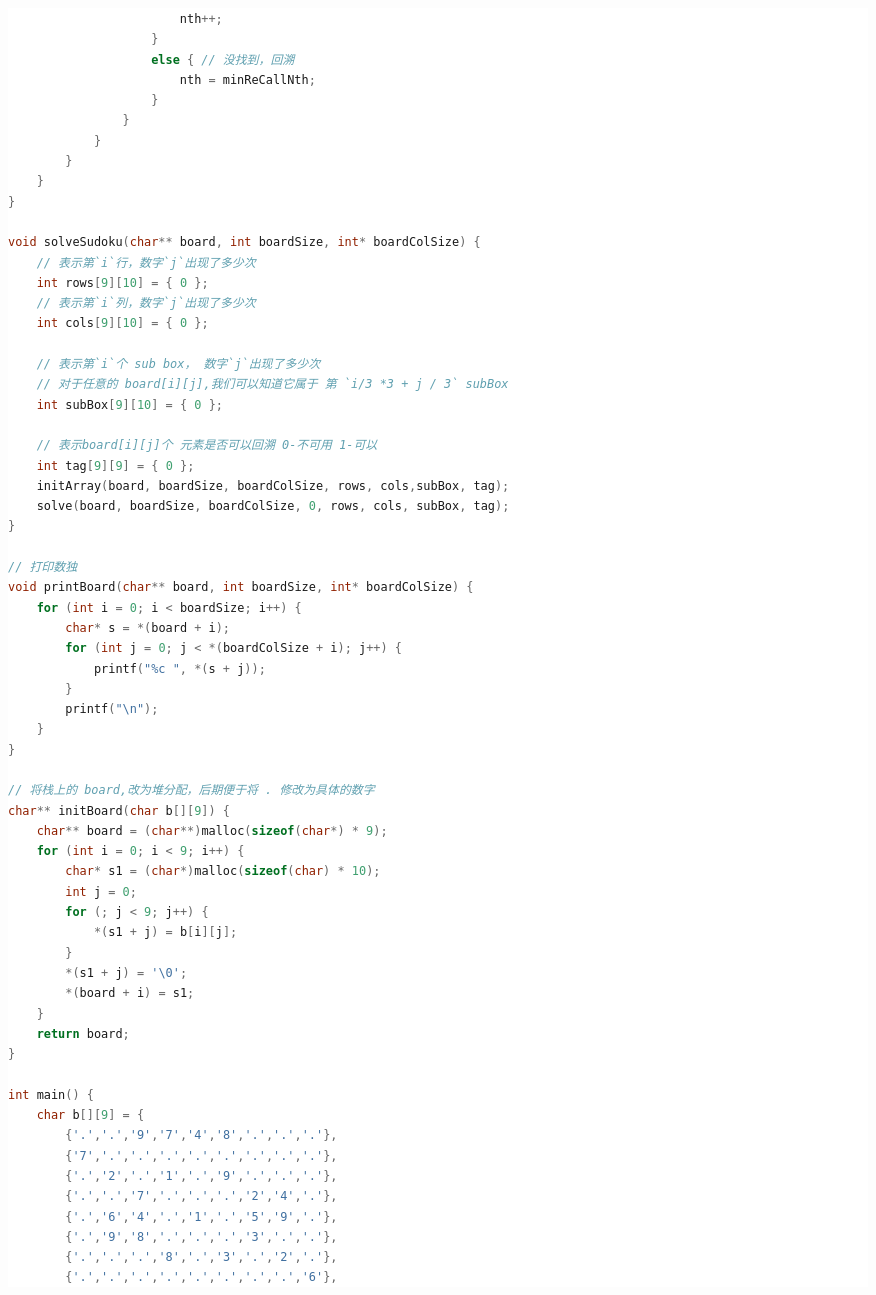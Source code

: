 ```c
						nth++;
					}
					else { // 没找到，回溯
						nth = minReCallNth;
					}
				}
			}
		}
	}
}

void solveSudoku(char** board, int boardSize, int* boardColSize) {
	// 表示第`i`行，数字`j`出现了多少次
	int rows[9][10] = { 0 };
	// 表示第`i`列，数字`j`出现了多少次
	int cols[9][10] = { 0 };

	// 表示第`i`个 sub box， 数字`j`出现了多少次
	// 对于任意的 board[i][j],我们可以知道它属于 第 `i/3 *3 + j / 3` subBox
	int subBox[9][10] = { 0 };

	// 表示board[i][j]个 元素是否可以回溯 0-不可用 1-可以
	int tag[9][9] = { 0 };
	initArray(board, boardSize, boardColSize, rows, cols,subBox, tag);
	solve(board, boardSize, boardColSize, 0, rows, cols, subBox, tag);
}

// 打印数独
void printBoard(char** board, int boardSize, int* boardColSize) {
	for (int i = 0; i < boardSize; i++) {
		char* s = *(board + i);
		for (int j = 0; j < *(boardColSize + i); j++) {
			printf("%c ", *(s + j));
		}
		printf("\n");
	}
}

// 将栈上的 board,改为堆分配，后期便于将 . 修改为具体的数字
char** initBoard(char b[][9]) {
	char** board = (char**)malloc(sizeof(char*) * 9);
	for (int i = 0; i < 9; i++) {
		char* s1 = (char*)malloc(sizeof(char) * 10);
		int j = 0;
		for (; j < 9; j++) {
			*(s1 + j) = b[i][j];
		}
		*(s1 + j) = '\0';
		*(board + i) = s1;
	}
	return board;
}

int main() {
	char b[][9] = {
		{'.','.','9','7','4','8','.','.','.'},
		{'7','.','.','.','.','.','.','.','.'},
		{'.','2','.','1','.','9','.','.','.'},
		{'.','.','7','.','.','.','2','4','.'},
		{'.','6','4','.','1','.','5','9','.'},
		{'.','9','8','.','.','.','3','.','.'},
		{'.','.','.','8','.','3','.','2','.'},
		{'.','.','.','.','.','.','.','.','6'},
```